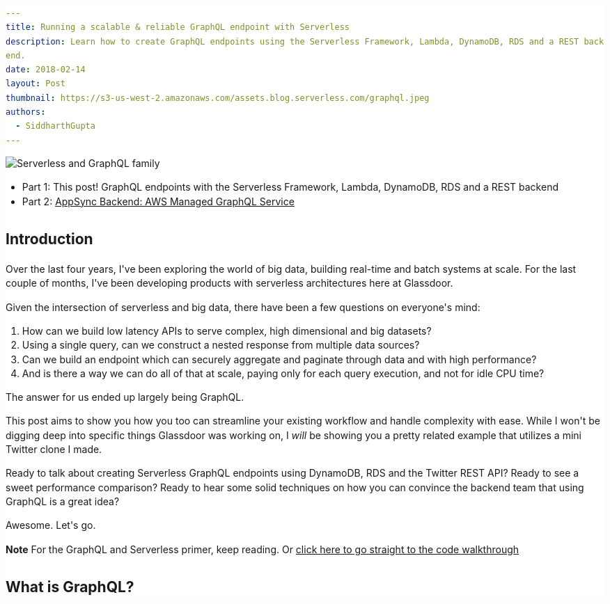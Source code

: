 ```yaml
---
title: Running a scalable & reliable GraphQL endpoint with Serverless  
description: Learn how to create GraphQL endpoints using the Serverless Framework, Lambda, DynamoDB, RDS and a REST backend.   
date: 2018-02-14    
layout: Post  
thumbnail: https://s3-us-west-2.amazonaws.com/assets.blog.serverless.com/graphql.jpeg  
authors:  
  - SiddharthGupta
---
```


![Serverless and GraphQL family](https://user-images.githubusercontent.com/1587005/36209990-2245267a-1152-11e8-8fba-46610a0702d5.png "Serverless and GraphQL family")

- Part 1: This post! GraphQL endpoints with the Serverless Framework, Lambda, DynamoDB, RDS and a REST backend
- Part 2: [AppSync Backend: AWS Managed GraphQL Service](https://medium.com/@sid88in/running-a-scalable-reliable-graphql-endpoint-with-serverless-24c3bb5acb43)  

## Introduction

Over the last four years, I've been exploring the world of big data, building real-time and batch systems at scale. For the last couple of months, I've been developing products with serverless architectures here at Glassdoor.

Given the intersection of serverless and big data, there have been a few questions on everyone's mind: 

1) How can we build low latency APIs to serve complex, high dimensional and big datasets?
2) Using a single query, can we construct a nested response from multiple data sources?
3) Can we build an endpoint which can securely aggregate and paginate through data and with high performance?
4) And is there a way we can do all of that at scale, paying only for each query execution, and not for idle CPU time?

The answer for us ended up largely being GraphQL.

This post aims to show you how you too can streamline your existing workflow and handle complexity with ease. While I won't be digging deep into specific things Glassdoor was working on, I *will* be showing you a pretty related example that utilizes a mini Twitter clone I made.

Ready to talk about creating Serverless GraphQL endpoints using DynamoDB, RDS and the Twitter REST API? Ready to see a sweet performance comparison? Ready to hear some solid techniques on how you can convince the backend team that using GraphQL is a great idea?

Awesome. Let's go.

**Note** For the GraphQL and Serverless primer, keep reading. Or [click here to go straight to the code walkthrough](https://www.serverless.com/blog/running-scalable-reliable-graphQL-endpoint-with-serverless/#serverless-graphql-repository)

## What is GraphQL?
